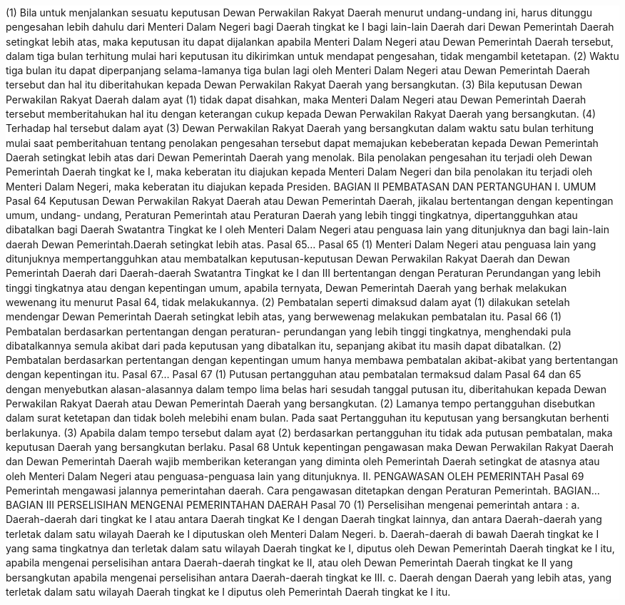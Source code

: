 (1) Bila untuk menjalankan sesuatu keputusan Dewan Perwakilan Rakyat Daerah menurut undang-undang ini, harus ditunggu pengesahan lebih dahulu dari Menteri Dalam Negeri bagi Daerah tingkat ke I bagi lain-lain Daerah dari Dewan Pemerintah Daerah setingkat lebih atas, maka keputusan itu dapat dijalankan apabila Menteri Dalam Negeri atau Dewan Pemerintah Daerah tersebut, dalam tiga bulan terhitung mulai hari keputusan itu dikirimkan untuk mendapat pengesahan, tidak mengambil ketetapan.
(2) Waktu tiga bulan itu dapat diperpanjang selama-lamanya tiga bulan lagi oleh Menteri Dalam Negeri atau Dewan Pemerintah Daerah tersebut dan hal itu diberitahukan kepada Dewan Perwakilan Rakyat Daerah yang bersangkutan.
(3) Bila keputusan Dewan Perwakilan Rakyat Daerah dalam ayat (1) tidak dapat disahkan, maka Menteri Dalam Negeri atau Dewan Pemerintah Daerah tersebut memberitahukan hal itu dengan keterangan cukup kepada Dewan Perwakilan Rakyat Daerah yang bersangkutan.
(4) Terhadap hal tersebut dalam ayat (3) Dewan Perwakilan Rakyat Daerah yang bersangkutan dalam waktu satu bulan terhitung mulai saat pemberitahuan tentang penolakan pengesahan tersebut dapat memajukan kebeberatan kepada Dewan Pemerintah Daerah setingkat lebih atas dari Dewan Pemerintah Daerah yang menolak. Bila penolakan pengesahan itu terjadi oleh Dewan Pemerintah Daerah tingkat ke I, maka keberatan itu diajukan kepada Menteri Dalam Negeri dan bila penolakan itu terjadi oleh Menteri Dalam Negeri, maka keberatan itu diajukan kepada Presiden. BAGIAN II PEMBATASAN DAN PERTANGUHAN I. UMUM
Pasal 64
Keputusan Dewan Perwakilan Rakyat Daerah atau Dewan Pemerintah Daerah, jikalau bertentangan dengan kepentingan umum, undang- undang, Peraturan Pemerintah atau Peraturan Daerah yang lebih tinggi tingkatnya, dipertangguhkan atau dibatalkan bagi Daerah Swatantra Tingkat ke I oleh Menteri Dalam Negeri atau penguasa lain yang ditunjuknya dan bagi lain-lain daerah Dewan Pemerintah.Daerah setingkat lebih atas. Pasal 65…
Pasal 65
(1) Menteri Dalam Negeri atau penguasa lain yang ditunjuknya mempertangguhkan atau membatalkan keputusan-keputusan Dewan Perwakilan Rakyat Daerah dan Dewan Pemerintah Daerah dari Daerah-daerah Swatantra Tingkat ke I dan III bertentangan dengan Peraturan Perundangan yang lebih tinggi tingkatnya atau dengan kepentingan umum, apabila ternyata, Dewan Pemerintah Daerah yang berhak melakukan wewenang itu menurut Pasal 64, tidak melakukannya.
(2) Pembatalan seperti dimaksud dalam ayat (1) dilakukan setelah mendengar Dewan Pemerintah Daerah setingkat lebih atas, yang berwewenag melakukan pembatalan itu.
Pasal 66
(1) Pembatalan berdasarkan pertentangan dengan peraturan- perundangan yang lebih tinggi tingkatnya, menghendaki pula dibatalkannya semula akibat dari pada keputusan yang dibatalkan itu, sepanjang akibat itu masih dapat dibatalkan.
(2) Pembatalan berdasarkan pertentangan dengan kepentingan umum hanya membawa pembatalan akibat-akibat yang bertentangan dengan kepentingan itu. Pasal 67…
Pasal 67
(1) Putusan pertangguhan atau pembatalan termaksud dalam Pasal 64 dan 65 dengan menyebutkan alasan-alasannya dalam tempo lima belas hari sesudah tanggal putusan itu, diberitahukan kepada Dewan Perwakilan Rakyat Daerah atau Dewan Pemerintah Daerah yang bersangkutan.
(2) Lamanya tempo pertangguhan disebutkan dalam surat ketetapan dan tidak boleh melebihi enam bulan. Pada saat Pertangguhan itu keputusan yang bersangkutan berhenti berlakunya.
(3) Apabila dalam tempo tersebut dalam ayat (2) berdasarkan pertangguhan itu tidak ada putusan pembatalan, maka keputusan Daerah yang bersangkutan berlaku.
Pasal 68
Untuk kepentingan pengawasan maka Dewan Perwakilan Rakyat Daerah dan Dewan Pemerintah Daerah wajib memberikan keterangan yang diminta oleh Pemerintah Daerah setingkat de atasnya atau oleh Menteri Dalam Negeri atau penguasa-penguasa lain yang ditunjuknya. II. PENGAWASAN OLEH PEMERINTAH
Pasal 69
Pemerintah mengawasi jalannya pemerintahan daerah. Cara pengawasan ditetapkan dengan Peraturan Pemerintah. BAGIAN… BAGIAN III PERSELISIHAN MENGENAI PEMERINTAHAN DAERAH
Pasal 70
(1) Perselisihan mengenai pemerintah antara :
a. Daerah-daerah dari tingkat ke I atau antara Daerah tingkat Ke I dengan Daerah tingkat lainnya, dan antara Daerah-daerah yang terletak dalam satu wilayah Daerah ke I diputuskan oleh Menteri Dalam Negeri.
b. Daerah-daerah di bawah Daerah tingkat ke I yang sama tingkatnya dan terletak dalam satu wilayah Daerah tingkat ke I, diputus oleh Dewan Pemerintah Daerah tingkat ke I itu, apabila mengenai perselisihan antara Daerah-daerah tingkat ke II, atau oleh Dewan Pemerintah Daerah tingkat ke II yang bersangkutan apabila mengenai perselisihan antara Daerah-daerah tingkat ke III.
c. Daerah dengan Daerah yang lebih atas, yang terletak dalam satu wilayah Daerah tingkat ke I diputus oleh Pemerintah Daerah tingkat ke I itu.